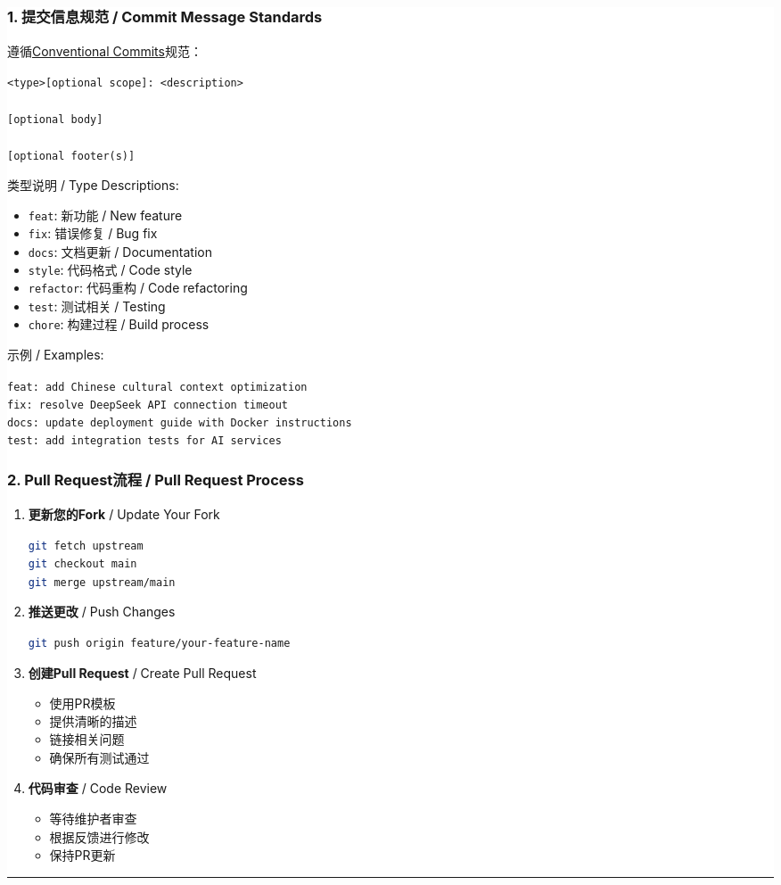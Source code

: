 ### 1. 提交信息规范 / Commit Message Standards

遵循[Conventional Commits](https://www.conventionalcommits.org/)规范：

```
<type>[optional scope]: <description>

[optional body]

[optional footer(s)]
```

类型说明 / Type Descriptions:
- `feat`: 新功能 / New feature
- `fix`: 错误修复 / Bug fix
- `docs`: 文档更新 / Documentation
- `style`: 代码格式 / Code style
- `refactor`: 代码重构 / Code refactoring
- `test`: 测试相关 / Testing
- `chore`: 构建过程 / Build process

示例 / Examples:
```bash
feat: add Chinese cultural context optimization
fix: resolve DeepSeek API connection timeout
docs: update deployment guide with Docker instructions
test: add integration tests for AI services
```

### 2. Pull Request流程 / Pull Request Process

1. **更新您的Fork** / Update Your Fork
   ```bash
   git fetch upstream
   git checkout main
   git merge upstream/main
   ```

2. **推送更改** / Push Changes
   ```bash
   git push origin feature/your-feature-name
   ```

3. **创建Pull Request** / Create Pull Request
   - 使用PR模板
   - 提供清晰的描述
   - 链接相关问题
   - 确保所有测试通过

4. **代码审查** / Code Review
   - 等待维护者审查
   - 根据反馈进行修改
   - 保持PR更新

---
